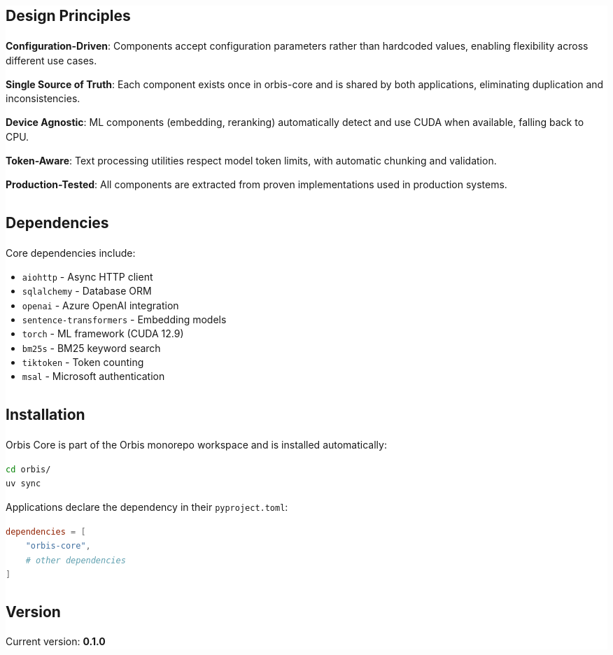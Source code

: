 ## Design Principles

**Configuration-Driven**: Components accept configuration parameters rather than hardcoded values, enabling flexibility across different use cases.

**Single Source of Truth**: Each component exists once in orbis-core and is shared by both applications, eliminating duplication and inconsistencies.

**Device Agnostic**: ML components (embedding, reranking) automatically detect and use CUDA when available, falling back to CPU.

**Token-Aware**: Text processing utilities respect model token limits, with automatic chunking and validation.

**Production-Tested**: All components are extracted from proven implementations used in production systems.

## Dependencies

Core dependencies include:
- `aiohttp` - Async HTTP client
- `sqlalchemy` - Database ORM
- `openai` - Azure OpenAI integration
- `sentence-transformers` - Embedding models
- `torch` - ML framework (CUDA 12.9)
- `bm25s` - BM25 keyword search
- `tiktoken` - Token counting
- `msal` - Microsoft authentication

## Installation

Orbis Core is part of the Orbis monorepo workspace and is installed automatically:

```bash
cd orbis/
uv sync
```

Applications declare the dependency in their `pyproject.toml`:
```toml
dependencies = [
    "orbis-core",
    # other dependencies
]
```

## Version

Current version: **0.1.0**
